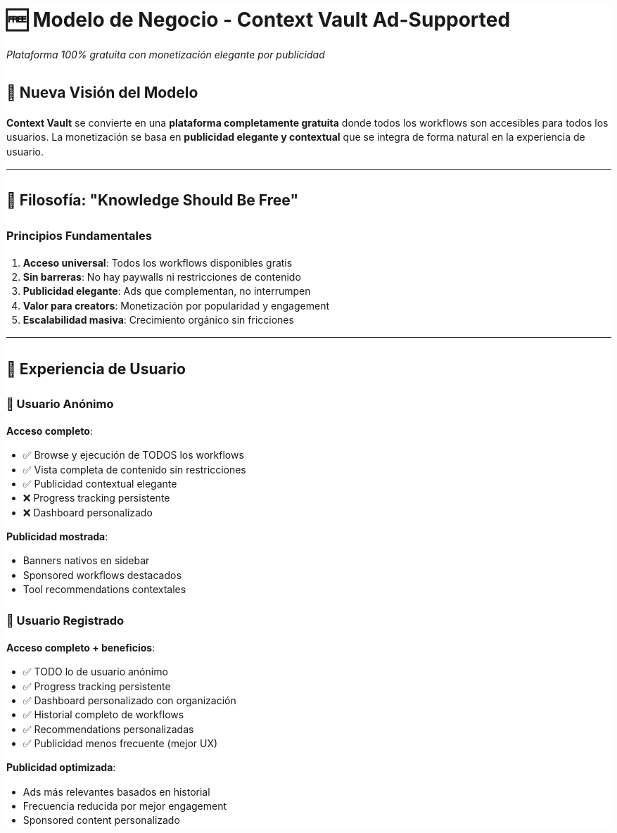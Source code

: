 # 🆓 Modelo de Negocio - Context Vault Ad-Supported

*Plataforma 100% gratuita con monetización elegante por publicidad*

## 🎯 Nueva Visión del Modelo

**Context Vault** se convierte en una **plataforma completamente gratuita** donde todos los workflows son accesibles para todos los usuarios. La monetización se basa en **publicidad elegante y contextual** que se integra de forma natural en la experiencia de usuario.

---

## 🌟 Filosofía: "Knowledge Should Be Free"

### **Principios Fundamentales**
1. **Acceso universal**: Todos los workflows disponibles gratis
2. **Sin barreras**: No hay paywalls ni restricciones de contenido
3. **Publicidad elegante**: Ads que complementan, no interrumpen
4. **Valor para creators**: Monetización por popularidad y engagement
5. **Escalabilidad masiva**: Crecimiento orgánico sin fricciones

---

## 👥 Experiencia de Usuario

### **🌟 Usuario Anónimo**
**Acceso completo**:
- ✅ Browse y ejecución de TODOS los workflows
- ✅ Vista completa de contenido sin restricciones
- ✅ Publicidad contextual elegante
- ❌ Progress tracking persistente
- ❌ Dashboard personalizado

**Publicidad mostrada**:
- Banners nativos en sidebar
- Sponsored workflows destacados
- Tool recommendations contextales

### **📝 Usuario Registrado**
**Acceso completo + beneficios**:
- ✅ TODO lo de usuario anónimo
- ✅ Progress tracking persistente
- ✅ Dashboard personalizado con organización
- ✅ Historial completo de workflows
- ✅ Recommendations personalizadas
- ✅ Publicidad menos frecuente (mejor UX)

**Publicidad optimizada**:
- Ads más relevantes basados en historial
- Frecuencia reducida por mejor engagement
- Sponsored content personalizado
